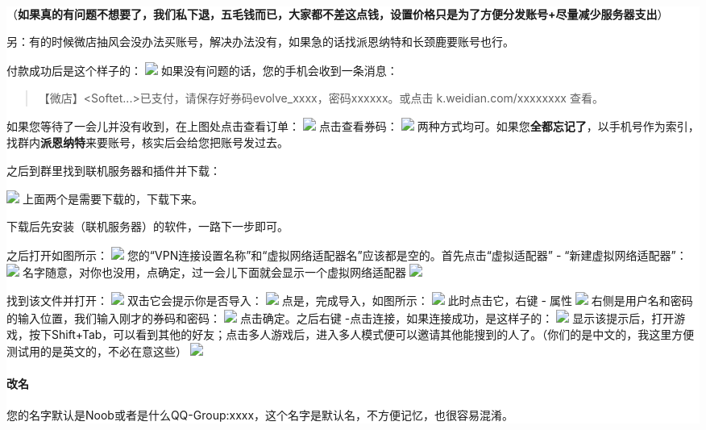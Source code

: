 （**如果真的有问题不想要了，我们私下退，五毛钱而已，大家都不差这点钱，设置价格只是为了方便分发账号+尽量减少服务器支出**）

另：有的时候微店抽风会没办法买账号，解决办法没有，如果急的话找派恩纳特和长颈鹿要账号也行。

付款成功后是这个样子的：
![](../../src/assets/img/Pasted%20image%2020220805144600.png)
如果没有问题的话，您的手机会收到一条消息：

>【微店】<Softet...>已支付，请保存好券码evolve_xxxx，密码xxxxxx。或点击 k.weidian.com/xxxxxxxx 查看。

如果您等待了一会儿并没有收到，在上图处点击查看订单：
![](../../src/assets/img/Pasted%20image%2020220805144740.png)
点击查看券码：
![](../../src/assets/img/Pasted%20image%2020220805144806.png)
两种方式均可。如果您**全都忘记了**，以手机号作为索引，找群内**派恩纳特**来要账号，核实后会给您把账号发过去。

之后到群里找到联机服务器和插件并下载：

![](../../src/assets/img/Pasted%20image%2020220805144929.png)
上面两个是需要下载的，下载下来。

下载后先安装（联机服务器）的软件，一路下一步即可。

之后打开如图所示：
![](../../src/assets/img/Pasted%20image%2020220805145022.png)
您的“VPN连接设置名称”和“虚拟网络适配器名”应该都是空的。首先点击“虚拟适配器” - “新建虚拟网络适配器”：
![](../../src/assets/img/Pasted%20image%2020220805145116.png)
名字随意，对你也没用，点确定，过一会儿下面就会显示一个虚拟网络适配器
![](../../src/assets/img/Pasted%20image%2020220805145136.png)

找到该文件并打开：
![](../../src/assets/img/Pasted%20image%2020220805145201.png)
双击它会提示你是否导入：
![](../../src/assets/img/Pasted%20image%2020220805145214.png)
点是，完成导入，如图所示：
![](../../src/assets/img/Pasted%20image%2020220805145237.png)
此时点击它，右键 - 属性
![](../../src/assets/img/Pasted%20image%2020220805145255.png)
右侧是用户名和密码的输入位置，我们输入刚才的券码和密码：
![](../../src/assets/img/Pasted%20image%2020220805145326.png)
点击确定。之后右键 -点击连接，如果连接成功，是这样子的：
![](../../src/assets/img/Pasted%20image%2020220805145718.png)
显示该提示后，打开游戏，按下Shift+Tab，可以看到其他的好友；点击多人游戏后，进入多人模式便可以邀请其他能搜到的人了。（你们的是中文的，我这里方便测试用的是英文的，不必在意这些）
![](../../src/assets/img/Pasted%20image%2020220805145940.png)
#### 改名
您的名字默认是Noob或者是什么QQ-Group:xxxx，这个名字是默认名，不方便记忆，也很容易混淆。
